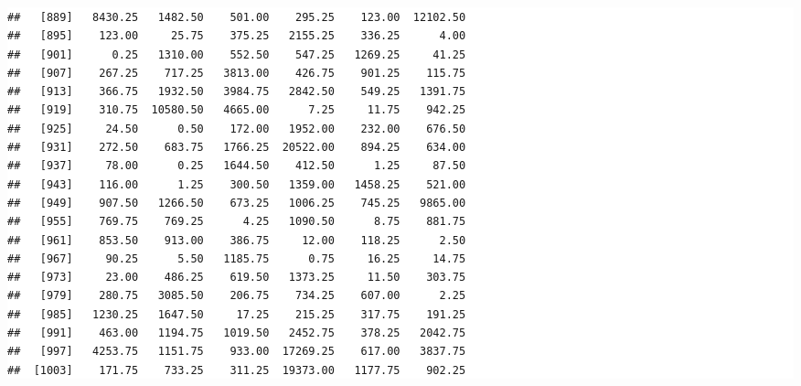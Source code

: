     ##   [889]   8430.25   1482.50    501.00    295.25    123.00  12102.50
    ##   [895]    123.00     25.75    375.25   2155.25    336.25      4.00
    ##   [901]      0.25   1310.00    552.50    547.25   1269.25     41.25
    ##   [907]    267.25    717.25   3813.00    426.75    901.25    115.75
    ##   [913]    366.75   1932.50   3984.75   2842.50    549.25   1391.75
    ##   [919]    310.75  10580.50   4665.00      7.25     11.75    942.25
    ##   [925]     24.50      0.50    172.00   1952.00    232.00    676.50
    ##   [931]    272.50    683.75   1766.25  20522.00    894.25    634.00
    ##   [937]     78.00      0.25   1644.50    412.50      1.25     87.50
    ##   [943]    116.00      1.25    300.50   1359.00   1458.25    521.00
    ##   [949]    907.50   1266.50    673.25   1006.25    745.25   9865.00
    ##   [955]    769.75    769.25      4.25   1090.50      8.75    881.75
    ##   [961]    853.50    913.00    386.75     12.00    118.25      2.50
    ##   [967]     90.25      5.50   1185.75      0.75     16.25     14.75
    ##   [973]     23.00    486.25    619.50   1373.25     11.50    303.75
    ##   [979]    280.75   3085.50    206.75    734.25    607.00      2.25
    ##   [985]   1230.25   1647.50     17.25    215.25    317.75    191.25
    ##   [991]    463.00   1194.75   1019.50   2452.75    378.25   2042.75
    ##   [997]   4253.75   1151.75    933.00  17269.25    617.00   3837.75
    ##  [1003]    171.75    733.25    311.25  19373.00   1177.75    902.25